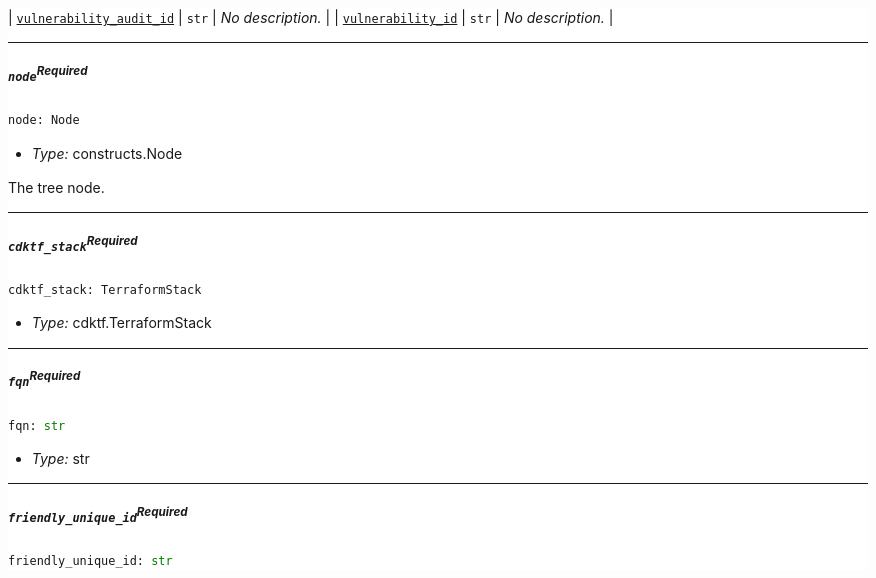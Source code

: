 | <code><a href="#rhizo-co-terraform-provider-oci.dataOciAdmVulnerabilityAuditApplicationDependencyVulnerabilities.DataOciAdmVulnerabilityAuditApplicationDependencyVulnerabilities.property.vulnerabilityAuditId">vulnerability_audit_id</a></code> | <code>str</code> | *No description.* |
| <code><a href="#rhizo-co-terraform-provider-oci.dataOciAdmVulnerabilityAuditApplicationDependencyVulnerabilities.DataOciAdmVulnerabilityAuditApplicationDependencyVulnerabilities.property.vulnerabilityId">vulnerability_id</a></code> | <code>str</code> | *No description.* |

---

##### `node`<sup>Required</sup> <a name="node" id="rhizo-co-terraform-provider-oci.dataOciAdmVulnerabilityAuditApplicationDependencyVulnerabilities.DataOciAdmVulnerabilityAuditApplicationDependencyVulnerabilities.property.node"></a>

```python
node: Node
```

- *Type:* constructs.Node

The tree node.

---

##### `cdktf_stack`<sup>Required</sup> <a name="cdktf_stack" id="rhizo-co-terraform-provider-oci.dataOciAdmVulnerabilityAuditApplicationDependencyVulnerabilities.DataOciAdmVulnerabilityAuditApplicationDependencyVulnerabilities.property.cdktfStack"></a>

```python
cdktf_stack: TerraformStack
```

- *Type:* cdktf.TerraformStack

---

##### `fqn`<sup>Required</sup> <a name="fqn" id="rhizo-co-terraform-provider-oci.dataOciAdmVulnerabilityAuditApplicationDependencyVulnerabilities.DataOciAdmVulnerabilityAuditApplicationDependencyVulnerabilities.property.fqn"></a>

```python
fqn: str
```

- *Type:* str

---

##### `friendly_unique_id`<sup>Required</sup> <a name="friendly_unique_id" id="rhizo-co-terraform-provider-oci.dataOciAdmVulnerabilityAuditApplicationDependencyVulnerabilities.DataOciAdmVulnerabilityAuditApplicationDependencyVulnerabilities.property.friendlyUniqueId"></a>

```python
friendly_unique_id: str
```
